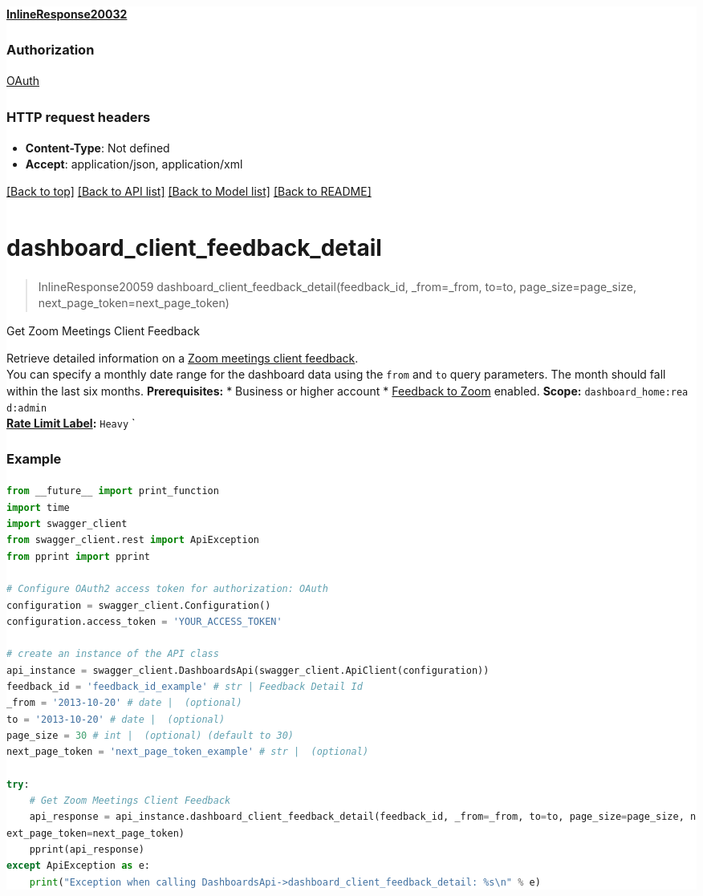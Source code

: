 [**InlineResponse20032**](InlineResponse20032.md)

### Authorization

[OAuth](../README.md#OAuth)

### HTTP request headers

 - **Content-Type**: Not defined
 - **Accept**: application/json, application/xml

[[Back to top]](#) [[Back to API list]](../README.md#documentation-for-api-endpoints) [[Back to Model list]](../README.md#documentation-for-models) [[Back to README]](../README.md)

# **dashboard_client_feedback_detail**
> InlineResponse20059 dashboard_client_feedback_detail(feedback_id, _from=_from, to=to, page_size=page_size, next_page_token=next_page_token)

Get Zoom Meetings Client Feedback

Retrieve detailed information on a [Zoom meetings client feedback](https://support.zoom.us/hc/en-us/articles/115005855266-End-of-Meeting-Feedback-Survey#h_e30d552b-6d8e-4e0a-a588-9ca8180c4dbf). <br> You can specify a monthly date range for the dashboard data using the `from` and `to` query parameters. The month should fall within the last six months.  **Prerequisites:** * Business or higher account * [Feedback to Zoom](https://support.zoom.us/hc/en-us/articles/115005838023) enabled.  **Scope:** `dashboard_home:read:admin`<br>  **[Rate Limit Label](https://marketplace.zoom.us/docs/api-reference/rate-limits#rate-limits):** `Heavy`  `

### Example
```python
from __future__ import print_function
import time
import swagger_client
from swagger_client.rest import ApiException
from pprint import pprint

# Configure OAuth2 access token for authorization: OAuth
configuration = swagger_client.Configuration()
configuration.access_token = 'YOUR_ACCESS_TOKEN'

# create an instance of the API class
api_instance = swagger_client.DashboardsApi(swagger_client.ApiClient(configuration))
feedback_id = 'feedback_id_example' # str | Feedback Detail Id
_from = '2013-10-20' # date |  (optional)
to = '2013-10-20' # date |  (optional)
page_size = 30 # int |  (optional) (default to 30)
next_page_token = 'next_page_token_example' # str |  (optional)

try:
    # Get Zoom Meetings Client Feedback
    api_response = api_instance.dashboard_client_feedback_detail(feedback_id, _from=_from, to=to, page_size=page_size, next_page_token=next_page_token)
    pprint(api_response)
except ApiException as e:
    print("Exception when calling DashboardsApi->dashboard_client_feedback_detail: %s\n" % e)
```
